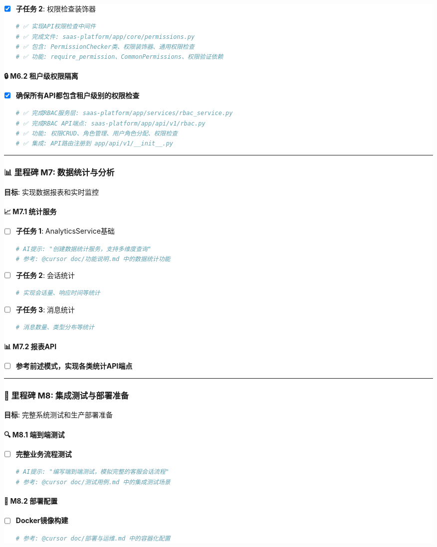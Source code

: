 - [x] **子任务 2**: 权限检查装饰器
  ```python
  # ✅ 实现API权限检查中间件
  # ✅ 完成文件: saas-platform/app/core/permissions.py
  # ✅ 包含: PermissionChecker类、权限装饰器、通用权限检查
  # ✅ 功能: require_permission、CommonPermissions、权限验证依赖
  ```

#### 🔒 M6.2 租户级权限隔离
- [x] **确保所有API都包含租户级别的权限检查**
  ```python
  # ✅ 完成RBAC服务层: saas-platform/app/services/rbac_service.py
  # ✅ 完成RBAC API端点: saas-platform/app/api/v1/rbac.py
  # ✅ 功能: 权限CRUD、角色管理、用户角色分配、权限检查
  # ✅ 集成: API路由注册到 app/api/v1/__init__.py
  ```

---

### 📊 里程碑 M7: 数据统计与分析
**目标**: 实现数据报表和实时监控

#### 📈 M7.1 统计服务
- [ ] **子任务 1**: AnalyticsService基础
  ```python
  # AI提示: "创建数据统计服务，支持多维度查询"
  # 参考: @cursor doc/功能说明.md 中的数据统计功能
  ```

- [ ] **子任务 2**: 会话统计
  ```python
  # 实现会话量、响应时间等统计
  ```

- [ ] **子任务 3**: 消息统计
  ```python
  # 消息数量、类型分布等统计
  ```

#### 📊 M7.2 报表API
- [ ] **参考前述模式，实现各类统计API端点**

---

### 🧪 里程碑 M8: 集成测试与部署准备
**目标**: 完整系统测试和生产部署准备

#### 🔍 M8.1 端到端测试
- [ ] **完整业务流程测试**
  ```python
  # AI提示: "编写端到端测试，模拟完整的客服会话流程"
  # 参考: @cursor doc/测试用例.md 中的集成测试场景
  ```

#### 🚀 M8.2 部署配置
- [ ] **Docker镜像构建**
  ```python
  # 参考: @cursor doc/部署与运维.md 中的容器化配置
  ```
